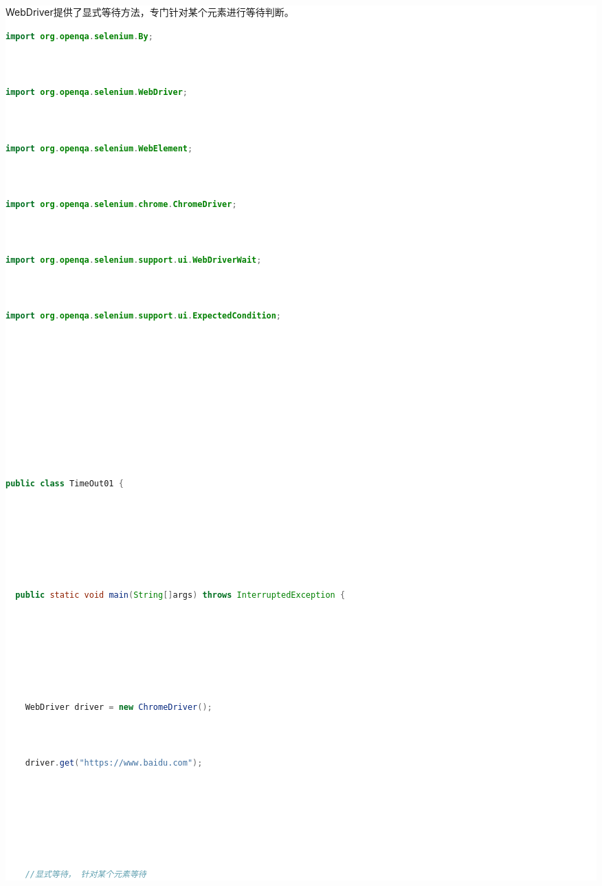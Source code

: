 WebDriver提供了显式等待方法，专门针对某个元素进行等待判断。

```java
import org.openqa.selenium.By;



import org.openqa.selenium.WebDriver;



import org.openqa.selenium.WebElement;



import org.openqa.selenium.chrome.ChromeDriver;



import org.openqa.selenium.support.ui.WebDriverWait;



import org.openqa.selenium.support.ui.ExpectedCondition;



 



 



public class TimeOut01 {



 



  public static void main(String[]args) throws InterruptedException {



 



    WebDriver driver = new ChromeDriver();



    driver.get("https://www.baidu.com");



 



    //显式等待， 针对某个元素等待
```